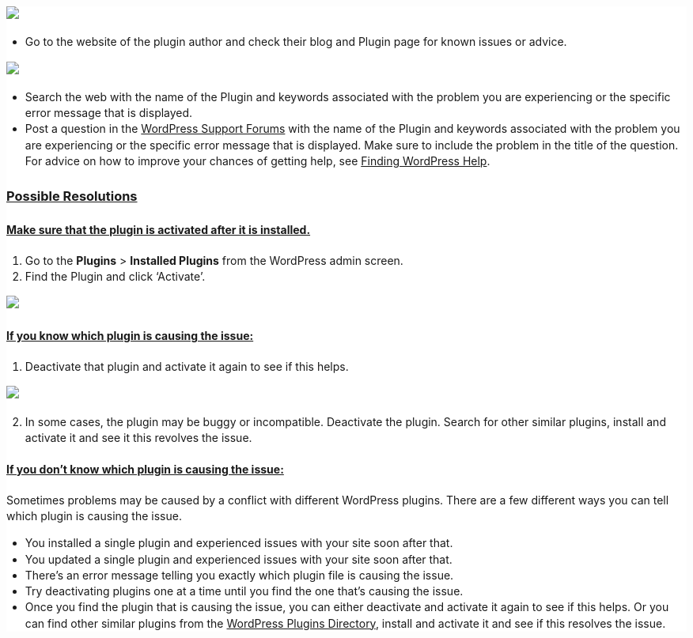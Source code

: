 ![](https://lh4.googleusercontent.com/TZg3Z5oy6h5jC0juH0IWvmBbZce9bmt7WL24ZF_IFjI24597Cu5gTt1tEmEzo1Ji6fE642dFbMlLF0_4m_COYR6kmykGz3LPV2wTDu6nqDMJZQNJGHA8R3cnS5-bUEs21h0cKy8s)

- Go to the website of the plugin author and check their blog and Plugin page for known issues or advice.

![](https://lh4.googleusercontent.com/qEXukXptueedg1_sPPjMr4fKet0VvRR11ug5RAUbw0ypIs5m_jsUrcRAEN1pPBCxJsriHUMYav8-Fd8WQ5vxp_mXpzPN9AH221W6Jc3wDk19LHvKBnjQHAcMrjfrsO7oBjxnNiuK)

- Search the web with the name of the Plugin and keywords associated with the problem you are experiencing or the specific error message that is displayed.
- Post a question in the [WordPress Support Forums](https://wordpress.org/support/forums/) with the name of the Plugin and keywords associated with the problem you are experiencing or the specific error message that is displayed. Make sure to include the problem in the title of the question. For advice on how to improve your chances of getting help, see [Finding WordPress Help](https://wordpress.org/documentation/article/finding-wordpress-help/).

### [Possible Resolutions](https://wordpress.org/documentation/article/manage-plugins/\#possible-resolutions-1)

#### [Make sure that the plugin is activated after it is installed.](https://wordpress.org/documentation/article/manage-plugins/\#make-sure-that-the-plugin-is-activated-after-it-is-installed)

1. Go to the **Plugins** \> **Installed Plugins** from the WordPress admin screen.
2. Find the Plugin and click ‘Activate’.

![](https://lh5.googleusercontent.com/CUpGZg3TQS4wxrO0HvJT2LTJH0nMZkgEE5gk8l2qpnM_9gTboz7Xg9yfsWA_xLFYDhhyJx-77R4_scZA2_iLIM61m-lgwXPO-bvQe3G5JVFqjLdzF_UYG5yc8lRmBiCI7o68eH9z)

#### [If you know which plugin is causing the issue:](https://wordpress.org/documentation/article/manage-plugins/\#if-you-know-which-plugin-is-causing-the-issue)

1. Deactivate that plugin and activate it again to see if this helps.

![](https://lh3.googleusercontent.com/YvqgmALVb4W0gLP0mUSF0yzffdb8odzPmxZK1FAUgcJh3K_obQpHFWFL2A6qIpx3HUrqHGiMdV6OWgpf5ib9Z4taflYqDSL7-QtuzWzMudPpBe76J4ssXNdhbgXutTc3uIm83_ea)

2. In some cases, the plugin may be buggy or incompatible. Deactivate the plugin. Search for other similar plugins, install and activate it and see it this revolves the issue.

#### [If you don’t know which plugin is causing the issue:](https://wordpress.org/documentation/article/manage-plugins/\#if-you-don-t-know-which-plugin-is-causing-the-issue)

Sometimes problems may be caused by a conflict with different WordPress plugins. There are a few different ways you can tell which plugin is causing the issue.

- You installed a single plugin and experienced issues with your site soon after that.
- You updated a single plugin and experienced issues with your site soon after that.
- There’s an error message telling you exactly which plugin file is causing the issue.
- Try deactivating plugins one at a time until you find the one that’s causing the issue.
- Once you find the plugin that is causing the issue, you can either deactivate and activate it again to see if this helps. Or you can find other similar plugins from the [WordPress Plugins Directory](https://wordpress.org/plugins/), install and activate it and see if this resolves the issue.
